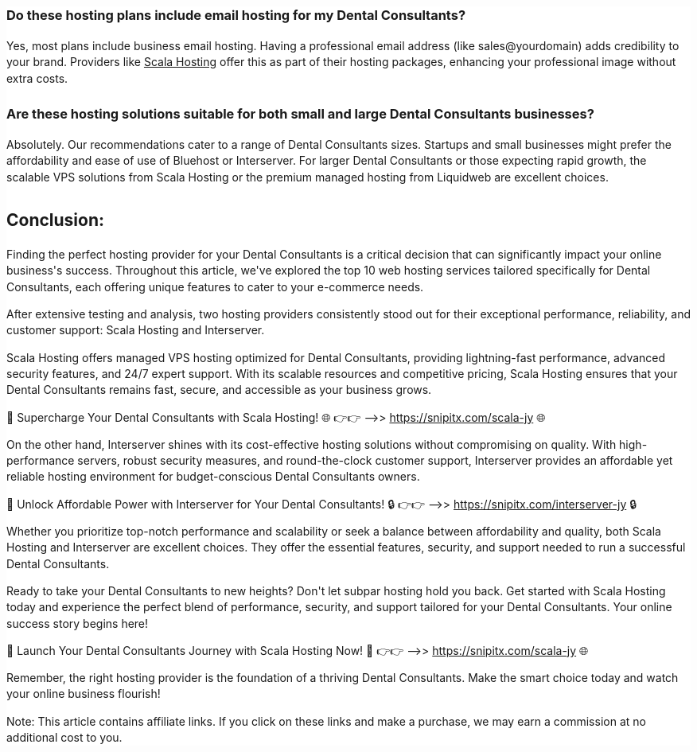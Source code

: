 ### Do these hosting plans include email hosting for my Dental Consultants? 
Yes, most plans include business email hosting. Having a professional email address (like sales@yourdomain) adds credibility to your brand. Providers like [Scala Hosting](https://snipitx.com/scala-jy) offer this as part of their hosting packages, enhancing your professional image without extra costs.

### Are these hosting solutions suitable for both small and large Dental Consultants businesses? 
Absolutely. Our recommendations cater to a range of Dental Consultants sizes. Startups and small businesses might prefer the affordability and ease of use of Bluehost or Interserver. For larger Dental Consultants or those expecting rapid growth, the scalable VPS solutions from Scala Hosting or the premium managed hosting from Liquidweb are excellent choices.

## Conclusion:

Finding the perfect hosting provider for your Dental Consultants is a critical decision that can significantly impact your online business's success. Throughout this article, we've explored the top 10 web hosting services tailored specifically for Dental Consultants, each offering unique features to cater to your e-commerce needs.

After extensive testing and analysis, two hosting providers consistently stood out for their exceptional performance, reliability, and customer support: Scala Hosting and Interserver.

Scala Hosting offers managed VPS hosting optimized for Dental Consultants, providing lightning-fast performance, advanced security features, and 24/7 expert support. With its scalable resources and competitive pricing, Scala Hosting ensures that your Dental Consultants remains fast, secure, and accessible as your business grows.

🚀 Supercharge Your Dental Consultants with Scala Hosting! 🌐
👉👉 -->> https://snipitx.com/scala-jy 🌐

On the other hand, Interserver shines with its cost-effective hosting solutions without compromising on quality. With high-performance servers, robust security measures, and round-the-clock customer support, Interserver provides an affordable yet reliable hosting environment for budget-conscious Dental Consultants owners.

💸 Unlock Affordable Power with Interserver for Your Dental Consultants! 🔒
👉👉 -->> https://snipitx.com/interserver-jy 🔒

Whether you prioritize top-notch performance and scalability or seek a balance between affordability and quality, both Scala Hosting and Interserver are excellent choices. They offer the essential features, security, and support needed to run a successful Dental Consultants.

Ready to take your Dental Consultants to new heights? Don't let subpar hosting hold you back. Get started with Scala Hosting today and experience the perfect blend of performance, security, and support tailored for your Dental Consultants. Your online success story begins here!

🚀 Launch Your Dental Consultants Journey with Scala Hosting Now! 🌟
👉👉 -->> https://snipitx.com/scala-jy 🌐

Remember, the right hosting provider is the foundation of a thriving Dental Consultants. Make the smart choice today and watch your online business flourish!

Note: This article contains affiliate links. If you click on these links and make a purchase, we may earn a commission at no additional cost to you.